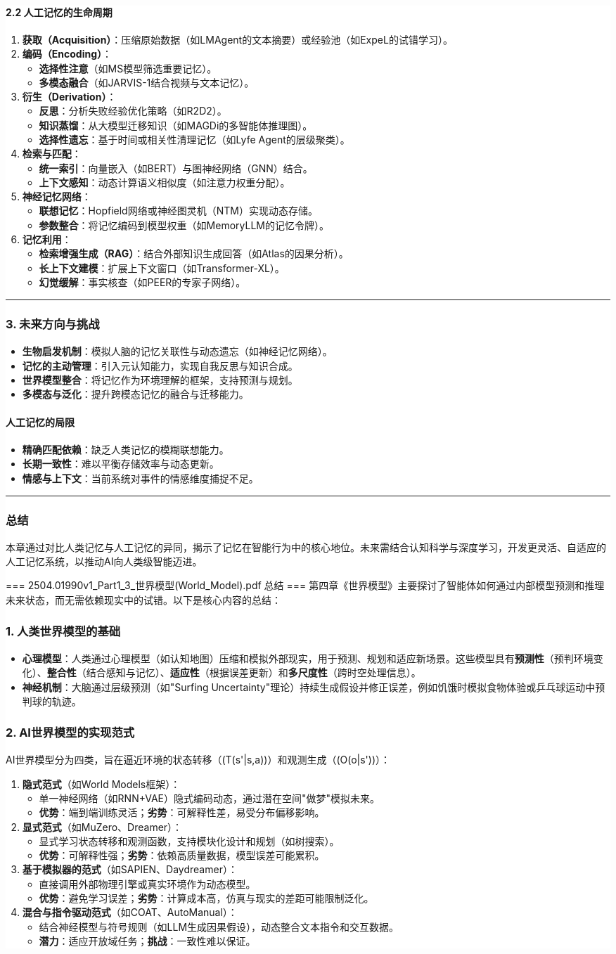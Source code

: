 #### **2.2 人工记忆的生命周期**  
1. **获取（Acquisition）**：压缩原始数据（如LMAgent的文本摘要）或经验池（如ExpeL的试错学习）。  
2. **编码（Encoding）**：  
   - **选择性注意**（如MS模型筛选重要记忆）。  
   - **多模态融合**（如JARVIS-1结合视频与文本记忆）。  
3. **衍生（Derivation）**：  
   - **反思**：分析失败经验优化策略（如R2D2）。  
   - **知识蒸馏**：从大模型迁移知识（如MAGDi的多智能体推理图）。  
   - **选择性遗忘**：基于时间或相关性清理记忆（如Lyfe Agent的层级聚类）。  
4. **检索与匹配**：  
   - **统一索引**：向量嵌入（如BERT）与图神经网络（GNN）结合。  
   - **上下文感知**：动态计算语义相似度（如注意力权重分配）。  
5. **神经记忆网络**：  
   - **联想记忆**：Hopfield网络或神经图灵机（NTM）实现动态存储。  
   - **参数整合**：将记忆编码到模型权重（如MemoryLLM的记忆令牌）。  
6. **记忆利用**：  
   - **检索增强生成（RAG）**：结合外部知识生成回答（如Atlas的因果分析）。  
   - **长上下文建模**：扩展上下文窗口（如Transformer-XL）。  
   - **幻觉缓解**：事实核查（如PEER的专家子网络）。  

---

### **3. 未来方向与挑战**  
- **生物启发机制**：模拟人脑的记忆关联性与动态遗忘（如神经记忆网络）。  
- **记忆的主动管理**：引入元认知能力，实现自我反思与知识合成。  
- **世界模型整合**：将记忆作为环境理解的框架，支持预测与规划。  
- **多模态与泛化**：提升跨模态记忆的融合与迁移能力。  

#### **人工记忆的局限**  
- **精确匹配依赖**：缺乏人类记忆的模糊联想能力。  
- **长期一致性**：难以平衡存储效率与动态更新。  
- **情感与上下文**：当前系统对事件的情感维度捕捉不足。  

---

### **总结**  
本章通过对比人类记忆与人工记忆的异同，揭示了记忆在智能行为中的核心地位。未来需结合认知科学与深度学习，开发更灵活、自适应的人工记忆系统，以推动AI向人类级智能迈进。

=== 2504.01990v1_Part1_3_世界模型(World_Model).pdf 总结 ===
第四章《世界模型》主要探讨了智能体如何通过内部模型预测和推理未来状态，而无需依赖现实中的试错。以下是核心内容的总结：

### 1. **人类世界模型的基础**
- **心理模型**：人类通过心理模型（如认知地图）压缩和模拟外部现实，用于预测、规划和适应新场景。这些模型具有**预测性**（预判环境变化）、**整合性**（结合感知与记忆）、**适应性**（根据误差更新）和**多尺度性**（跨时空处理信息）。
- **神经机制**：大脑通过层级预测（如"Surfing Uncertainty"理论）持续生成假设并修正误差，例如饥饿时模拟食物体验或乒乓球运动中预判球的轨迹。

### 2. **AI世界模型的实现范式**
AI世界模型分为四类，旨在逼近环境的状态转移（\(T(s'|s,a)\)）和观测生成（\(O(o|s')\)）：
1. **隐式范式**（如World Models框架）：  
   - 单一神经网络（如RNN+VAE）隐式编码动态，通过潜在空间"做梦"模拟未来。  
   - **优势**：端到端训练灵活；**劣势**：可解释性差，易受分布偏移影响。
2. **显式范式**（如MuZero、Dreamer）：  
   - 显式学习状态转移和观测函数，支持模块化设计和规划（如树搜索）。  
   - **优势**：可解释性强；**劣势**：依赖高质量数据，模型误差可能累积。
3. **基于模拟器的范式**（如SAPIEN、Daydreamer）：  
   - 直接调用外部物理引擎或真实环境作为动态模型。  
   - **优势**：避免学习误差；**劣势**：计算成本高，仿真与现实的差距可能限制泛化。
4. **混合与指令驱动范式**（如COAT、AutoManual）：  
   - 结合神经模型与符号规则（如LLM生成因果假设），动态整合文本指令和交互数据。  
   - **潜力**：适应开放域任务；**挑战**：一致性难以保证。
